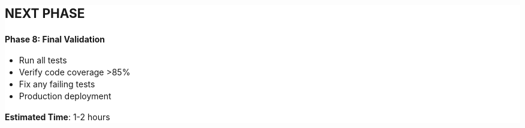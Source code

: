 
## NEXT PHASE

**Phase 8: Final Validation**
- Run all tests
- Verify code coverage >85%
- Fix any failing tests
- Production deployment

**Estimated Time**: 1-2 hours


